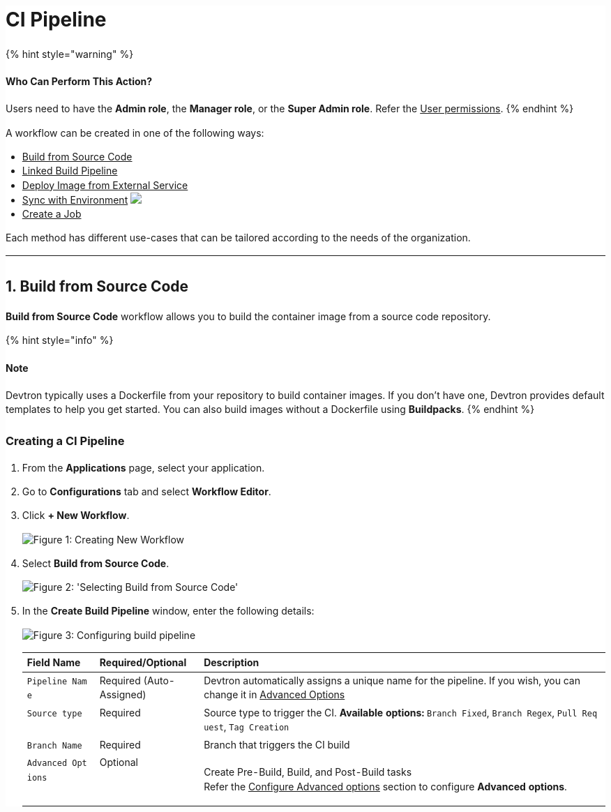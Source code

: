 # CI Pipeline

{% hint style="warning" %}
#### Who Can Perform This Action?

Users need to have the **Admin role**, the **Manager role**, or the **Super Admin role**. Refer the [User permissions](../../global-configurations/authorization/user-access.md#roles-available-for-devtron-apps).
{% endhint %}

A workflow can be created in one of the following ways:

* [Build from Source Code](ci-pipeline.md#id-1.-build-from-source-code)
* [Linked Build Pipeline](ci-pipeline.md#id-2.-linked-build-pipeline)
* [Deploy Image from External Service](ci-pipeline.md#id-3.-deploy-image-from-external-service)
* [Sync with Environment](ci-pipeline.md#id-4.-sync-with-environment) [![](https://devtron-public-asset.s3.us-east-2.amazonaws.com/images/elements/EnterpriseTag.svg)](https://devtron.ai/pricing)
* [Create a Job](ci-pipeline.md#id-5.-create-a-job)

Each method has different use-cases that can be tailored according to the needs of the organization.

***

## 1. Build from Source Code

**Build from Source Code** workflow allows you to build the container image from a source code repository.

{% hint style="info" %}
#### Note

Devtron typically uses a Dockerfile from your repository to build container images. If you don’t have one, Devtron provides default templates to help you get started. You can also build images without a Dockerfile using **Buildpacks**.
{% endhint %}

### Creating a CI Pipeline

1. From the **Applications** page, select your application.
2. Go to **Configurations** tab and select **Workflow Editor**.
3.  Click **+ New Workflow**.

    ![Figure 1: Creating New Workflow](https://devtron-public-asset.s3.us-east-2.amazonaws.com/images/creating-application/workflow-ci-pipeline/workflow-ci-1.jpg)
4.  Select **Build from Source Code**.

    ![Figure 2: 'Selecting Build from Source Code'](https://devtron-public-asset.s3.us-east-2.amazonaws.com/images/creating-application/workflow-ci-pipeline/workflow-ci-2.jpg)
5.  In the **Create Build Pipeline** window, enter the following details:

    ![Figure 3: Configuring build pipeline](https://devtron-public-asset.s3.us-east-2.amazonaws.com/images/creating-application/workflow-ci-pipeline/ci-pipeline-v1.jpg)

    | Field Name         | Required/Optional        | Description                                                                                                                                                                                                    |
    | ------------------ | ------------------------ | -------------------------------------------------------------------------------------------------------------------------------------------------------------------------------------------------------------- |
    | `Pipeline Name`    | Required (Auto-Assigned) | Devtron automatically assigns a unique name for the pipeline. If you wish, you can change it in [Advanced Options](ci-pipeline.md#configuring-advanced-options)                                                |
    | `Source type`      | Required                 | Source type to trigger the CI. **Available options:** `Branch Fixed`, `Branch Regex`, `Pull Request`, `Tag Creation`                                                                                           |
    | `Branch Name`      | Required                 | Branch that triggers the CI build                                                                                                                                                                              |
    | `Advanced Options` | Optional                 | <p>Create Pre-Build, Build, and Post-Build tasks<br>Refer the <a href="ci-pipeline.md#configuring-advanced-options">Configure Advanced options</a> section to configure <strong>Advanced options</strong>.</p> |
